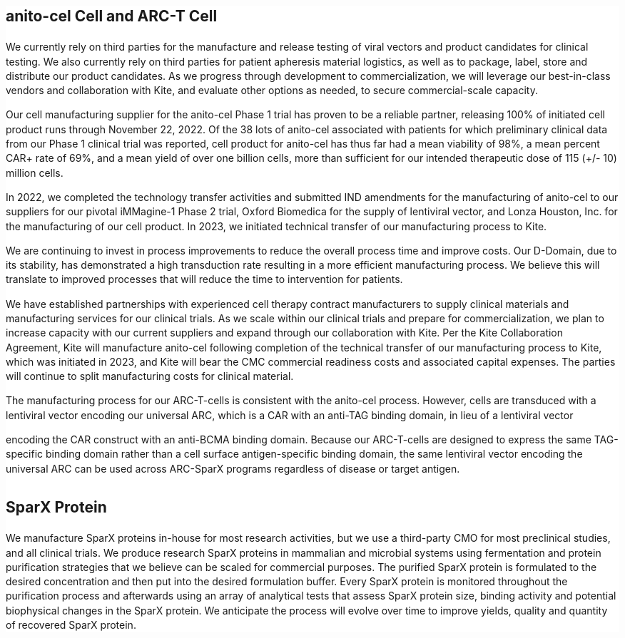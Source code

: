 ## anito-cel Cell and ARC-T Cell

We currently rely on third parties for the manufacture and release testing of viral vectors and product candidates for clinical testing. We also currently rely on third parties for patient apheresis material logistics, as well as to package, label, store and distribute our product candidates. As we progress through development to commercialization, we will leverage our best-in-class vendors and collaboration with Kite, and evaluate other options as needed, to secure commercial-scale capacity.

Our cell manufacturing supplier for the anito-cel Phase 1 trial has proven to be a reliable partner, releasing 100% of initiated cell product runs through November 22, 2022. Of the 38 lots of anito-cel associated with patients for which preliminary clinical data from our Phase 1 clinical trial was reported, cell product for anito-cel has thus far had a mean viability of 98%, a mean percent CAR+ rate of 69%, and a mean yield of over one billion cells, more than sufficient for our intended therapeutic dose of 115 (+/- 10) million cells.

In 2022, we completed the technology transfer activities and submitted IND amendments for the manufacturing of anito-cel to our suppliers for our pivotal iMMagine-1 Phase 2 trial, Oxford Biomedica for the supply of lentiviral vector, and Lonza Houston, Inc. for the manufacturing of our cell product. In 2023, we initiated technical transfer of our manufacturing process to Kite.

We are continuing to invest in process improvements to reduce the overall process time and improve costs. Our D-Domain, due to its stability, has demonstrated a high transduction rate resulting in a more efficient manufacturing process. We believe this will translate to improved processes that will reduce the time to intervention for patients.

We have established partnerships with experienced cell therapy contract manufacturers to supply clinical materials and manufacturing services for our clinical trials. As we scale within our clinical trials and prepare for commercialization, we plan to increase capacity with our current suppliers and expand through our collaboration with Kite. Per the Kite Collaboration Agreement, Kite will manufacture anito-cel following completion of the technical transfer of our manufacturing process to Kite, which was initiated in 2023, and Kite will bear the CMC commercial readiness costs and associated capital expenses. The parties will continue to split manufacturing costs for clinical material.

The manufacturing process for our ARC-T-cells is consistent with the anito-cel process. However, cells are transduced with a lentiviral vector encoding our universal ARC, which is a CAR with an anti-TAG binding domain, in lieu of a lentiviral vector

encoding the CAR construct with an anti-BCMA binding domain. Because our ARC-T-cells are designed to express the same TAG-specific binding domain rather than a cell surface antigen-specific binding domain, the same lentiviral vector encoding the universal ARC can be used across ARC-SparX programs regardless of disease or target antigen.

## SparX Protein

We manufacture SparX proteins in-house for most research activities, but we use a third-party CMO for most preclinical studies, and all clinical trials. We produce research SparX proteins in mammalian and microbial systems using fermentation and protein purification strategies that we believe can be scaled for commercial purposes. The purified SparX protein is formulated to the desired concentration and then put into the desired formulation buffer. Every SparX protein is monitored throughout the purification process and afterwards using an array of analytical tests that assess SparX protein size, binding activity and potential biophysical changes in the SparX protein. We anticipate the process will evolve over time to improve yields, quality and quantity of recovered SparX protein.
